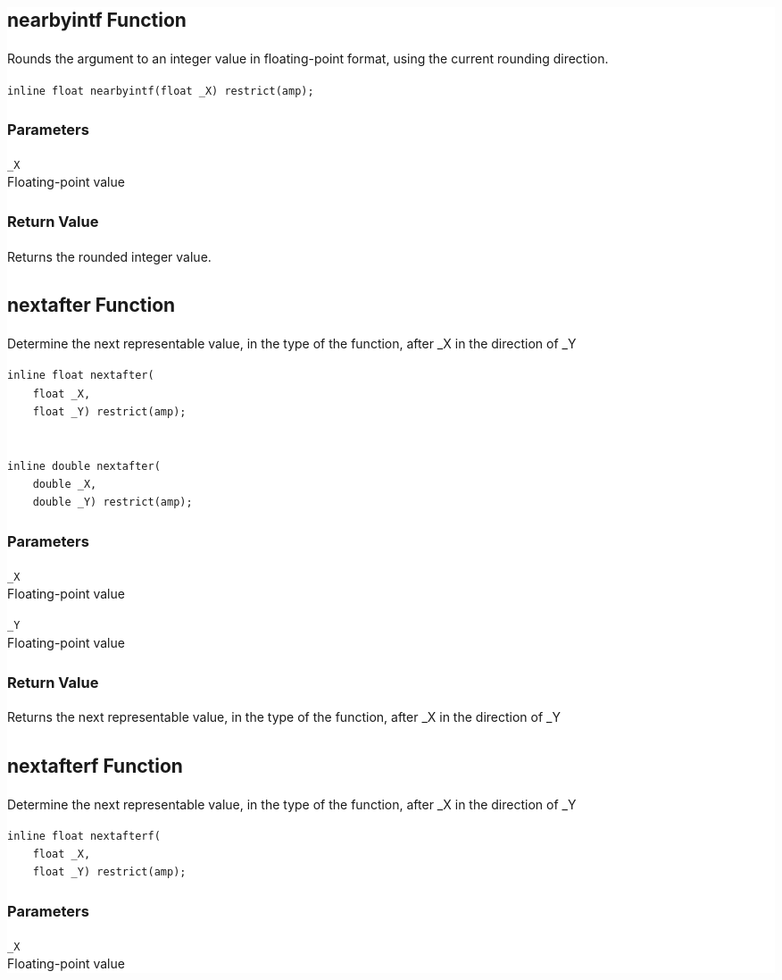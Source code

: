 ##  <a name="nearbyintf_function"></a>  nearbyintf Function  
 Rounds the argument to an integer value in floating-point format, using the current rounding direction.  
  
```  
inline float nearbyintf(float _X) restrict(amp);
```  
  
### Parameters  
 `_X`  
 Floating-point value  
  
### Return Value  
 Returns the rounded integer value.  
  
##  <a name="nextafter_function"></a>  nextafter Function  
 Determine the next representable value, in the type of the function, after _X in the direction of _Y  
  
```  
inline float nextafter(
    float _X,  
    float _Y) restrict(amp);

 
inline double nextafter(
    double _X,  
    double _Y) restrict(amp);
```  
  
### Parameters  
 `_X`  
 Floating-point value  
  
 `_Y`  
 Floating-point value  
  
### Return Value  
 Returns the next representable value, in the type of the function, after _X in the direction of _Y  
  
##  <a name="nextafterf_function"></a>  nextafterf Function  
 Determine the next representable value, in the type of the function, after _X in the direction of _Y  
  
```  
inline float nextafterf(
    float _X,  
    float _Y) restrict(amp);
```  
  
### Parameters  
 `_X`  
 Floating-point value  
  